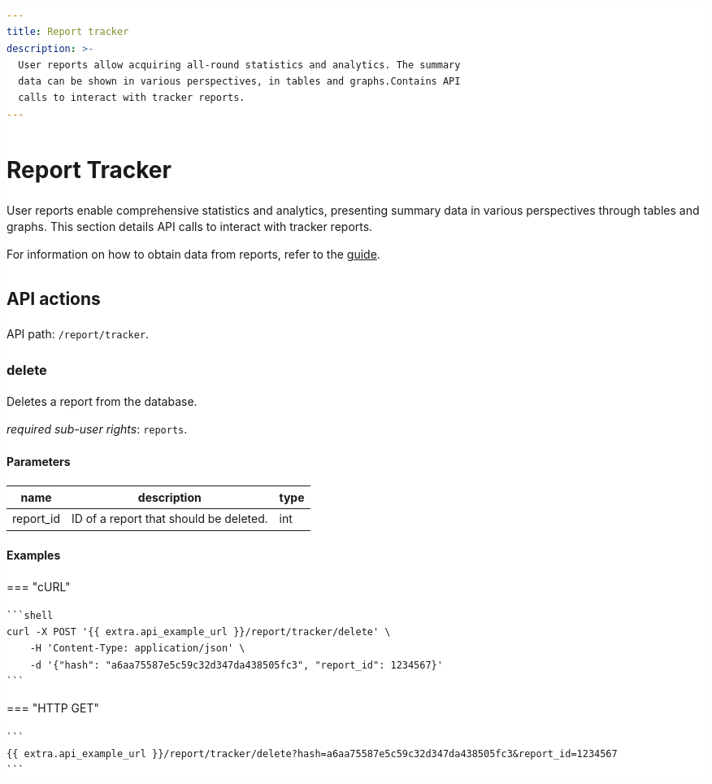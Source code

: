 ```yaml
---
title: Report tracker
description: >-
  User reports allow acquiring all-round statistics and analytics. The summary
  data can be shown in various perspectives, in tables and graphs.Contains API
  calls to interact with tracker reports.
---
```


# Report Tracker

User reports enable comprehensive statistics and analytics, presenting summary data in various perspectives through tables and graphs. This section details API calls to interact with tracker reports.

For information on how to obtain data from reports, refer to the [guide](../../guides/data-retrieval/obtain-reports.md).

## API actions

API path: `/report/tracker`.

### delete

Deletes a report from the database.

_required sub-user rights_: `reports`.

#### Parameters

| name       | description                            | type |
| ---------- | -------------------------------------- | ---- |
| report\_id | ID of a report that should be deleted. | int  |

#### Examples

\=== "cURL"

````
```shell
curl -X POST '{{ extra.api_example_url }}/report/tracker/delete' \
    -H 'Content-Type: application/json' \
    -d '{"hash": "a6aa75587e5c59c32d347da438505fc3", "report_id": 1234567}'
```
````

\=== "HTTP GET"

````
```
{{ extra.api_example_url }}/report/tracker/delete?hash=a6aa75587e5c59c32d347da438505fc3&report_id=1234567
```
````
